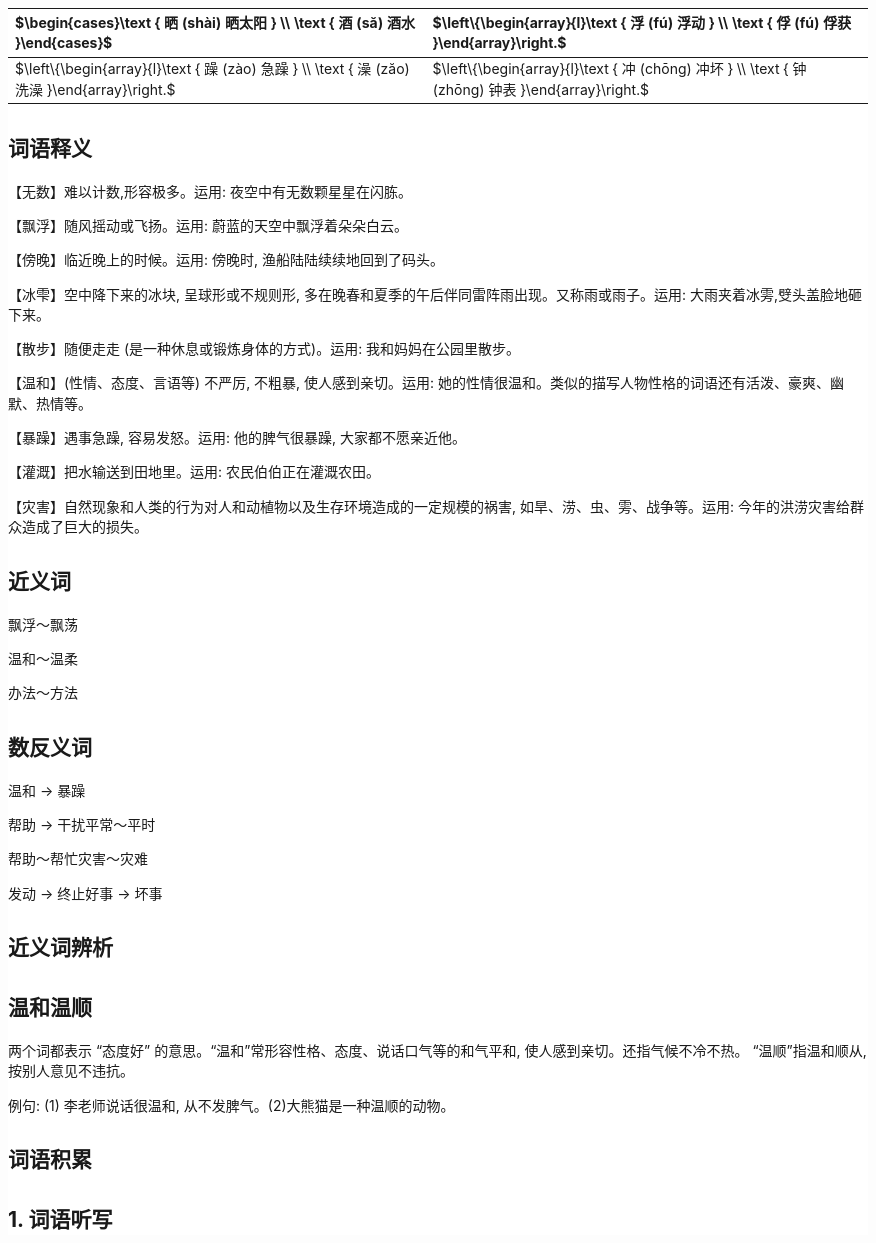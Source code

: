 | $\begin{cases}\text { 晒 (shài) 晒太阳 } \\ \text { 酒 (să) 酒水 }\end{cases}$ | $\left\{\begin{array}{l}\text { 浮 (fú) 浮动 } \\ \text { 俘 (fú) 俘获 }\end{array}\right.$ |
| :--- | :--- |
| $\left\{\begin{array}{l}\text { 躁 (zào) 急躁 } \\ \text { 澡 (zăo) 洗澡 }\end{array}\right.$ | $\left\{\begin{array}{l}\text { 冲 (chōng) 冲坏 } \\ \text { 钟 (zhōng) 钟表 }\end{array}\right.$ |

## 词语释义

【无数】难以计数,形容极多。运用: 夜空中有无数颗星星在闪胨。

【飘浮】随风摇动或飞扬。运用: 蔚蓝的天空中飘浮着朵朵白云。

【傍晚】临近晚上的时候。运用: 傍晚时, 渔船陆陆续续地回到了码头。

【冰雫】空中降下来的冰块, 呈球形或不规则形, 多在晚春和夏季的午后伴同雷阵雨出现。又称雨或雨子。运用: 大雨夹着冰雱,䢃头盖脸地砸下来。

【散步】随便走走 (是一种休息或锻炼身体的方式)。运用: 我和妈妈在公园里散步。

【温和】(性情、态度、言语等) 不严厉, 不粗暴, 使人感到亲切。运用: 她的性情很温和。类似的描写人物性格的词语还有活泼、豪爽、幽默、热情等。

【暴躁】遇事急躁, 容易发怒。运用: 他的脾气很暴躁, 大家都不愿亲近他。

【灌溉】把水输送到田地里。运用: 农民伯伯正在灌溉农田。

【灾害】自然现象和人类的行为对人和动植物以及生存环境造成的一定规模的祸害, 如旱、涝、虫、雱、战争等。运用: 今年的洪涝灾害给群众造成了巨大的损失。

## 近义词

飘浮〜飘荡

温和〜温柔

办法～方法

## 数反义词

温和 $\rightarrow$ 暴躁

帮助 $\rightarrow$ 干扰平常～平时

帮助～帮忙灾害～灾难

发动 $\rightarrow$ 终止好事 $\rightarrow$ 坏事

## 近义词辨析

## 温和温顺

两个词都表示 “态度好” 的意思。“温和”常形容性格、态度、说话口气等的和气平和, 使人感到亲切。还指气候不冷不热。 “温顺”指温和顺从, 按别人意见不违抗。

例句: (1) 李老师说话很温和, 从不发脾气。(2)大熊猫是一种温顺的动物。

## 词语积累

## 1. 词语听写
